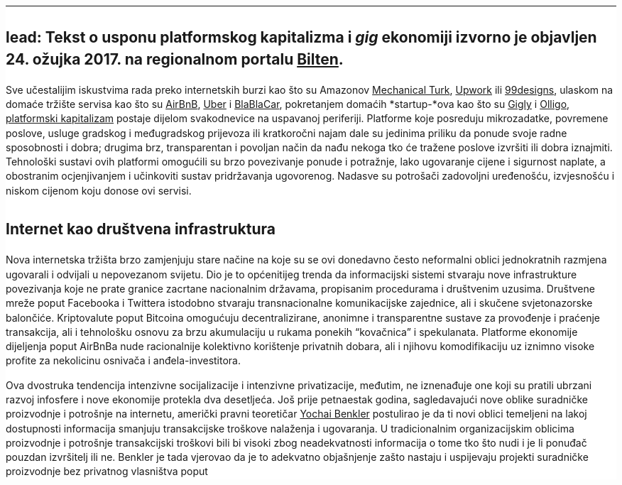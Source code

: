 

---
lead: Tekst o usponu platformskog kapitalizma i *gig* ekonomiji izvorno je objavljen 24. ožujka 2017. na regionalnom portalu [Bilten](http://www.bilten.org/?p=17570).
---

<script type="application/json" class="js-hypothesis-config">

{"showHighlights": false}

</script>

<script src="https://hypothes.is/embed.js" async></script>



Sve učestalijim iskustvima rada preko internetskih burzi kao što su
Amazonov [Mechanical Turk](https://www.mturk.com/mturk/welcome),
[Upwork](https://www.upwork.com/) ili
[99designs](https://99designs.com/), ulaskom na domaće tržište servisa
kao što su [AirBnB](https://airbnb.com/),
[Uber](https://www.uber.com/hr/) i [BlaBlaCar](http://blablacar.hr/),
pokretanjem domaćih *startup-*ova kao što su [Gigly](http://gigley.hr/)
i [Olligo](http://myolligo.com/), [platformski
kapitalizam](http://wiki.p2pfoundation.net/Platform_Capitalism) postaje
dijelom svakodnevice na uspavanoj periferiji. Platforme koje posreduju
mikrozadatke, povremene poslove, usluge gradskog i međugradskog
prijevoza ili kratkoročni najam dale su jedinima priliku da ponude svoje
radne sposobnosti i dobra; drugima brz, transparentan i povoljan način
da nađu nekoga tko će tražene poslove izvršiti ili dobra iznajmiti.
Tehnološki sustavi ovih platformi omogućili su brzo povezivanje ponude i
potražnje, lako ugovaranje cijene i sigurnost naplate, a obostranim
ocjenjivanjem i učinkoviti sustav pridržavanja ugovorenog. Nadasve su
potrošači zadovoljni uređenošću, izvjesnošću i niskom cijenom koju
donose ovi servisi.

## Internet kao društvena infrastruktura

Nova internetska tržišta brzo zamjenjuju stare načine na koje su se ovi
donedavno često neformalni oblici jednokratnih razmjena ugovarali i
odvijali u nepovezanom svijetu. Dio je to općenitijeg trenda da
informacijski sistemi stvaraju nove infrastrukture povezivanja koje ne
prate granice zacrtane nacionalnim državama, propisanim procedurama i
društvenim uzusima. Društvene mreže poput Facebooka i Twittera istodobno
stvaraju transnacionalne komunikacijske zajednice, ali i skučene
svjetonazorske balončiće. Kriptovalute poput Bitcoina omogućuju
decentralizirane, anonimne i transparentne sustave za provođenje i
praćenje transakcija, ali i tehnološku osnovu za brzu akumulaciju u
rukama ponekih “kovačnica” i spekulanata. Platforme ekonomije dijeljenja
poput AirBnBa nude racionalnije kolektivno korištenje privatnih dobara,
ali i njihovu komodifikaciju uz iznimno visoke profite za nekolicinu
osnivača i anđela-investitora.

Ova dvostruka tendencija intenzivne socijalizacije i intenzivne
privatizacije, međutim, ne iznenađuje one koji su pratili ubrzani razvoj
infosfere i nove ekonomije protekla dva desetljeća. Još prije petnaestak
godina, sagledavajući nove oblike suradničke proizvodnje i potrošnje na
internetu, američki pravni teoretičar [Yochai
Benkler](http://www.yalelawjournal.org/article/coases-penguin-or-linux-and-the-nature-of-the-firm)
postulirao je da ti novi oblici temeljeni na lakoj dostupnosti
informacija smanjuju transakcijske troškove nalaženja i ugovaranja. U
tradicionalnim organizacijskim oblicima proizvodnje i potrošnje
transakcijski troškovi bili bi visoki zbog neadekvatnosti informacija o
tome tko što nudi i je li ponuđač pouzdan izvršitelj ili ne. Benkler je
tada vjerovao da je to adekvatno objašnjenje zašto nastaju i uspijevaju
projekti suradničke proizvodnje bez privatnog vlasništva poput